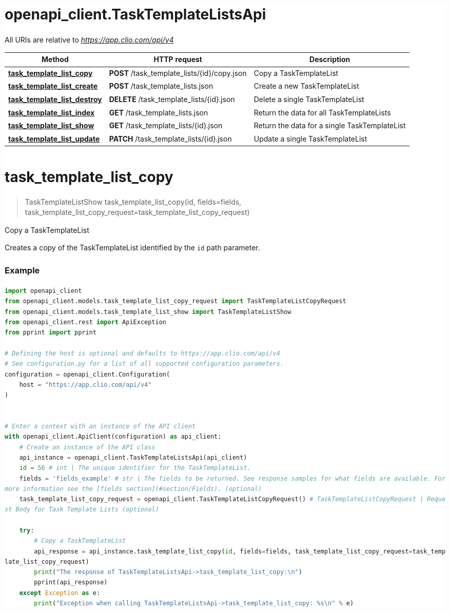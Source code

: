 # openapi_client.TaskTemplateListsApi

All URIs are relative to *https://app.clio.com/api/v4*

Method | HTTP request | Description
------------- | ------------- | -------------
[**task_template_list_copy**](TaskTemplateListsApi.md#task_template_list_copy) | **POST** /task_template_lists/{id}/copy.json | Copy a TaskTemplateList
[**task_template_list_create**](TaskTemplateListsApi.md#task_template_list_create) | **POST** /task_template_lists.json | Create a new TaskTemplateList
[**task_template_list_destroy**](TaskTemplateListsApi.md#task_template_list_destroy) | **DELETE** /task_template_lists/{id}.json | Delete a single TaskTemplateList
[**task_template_list_index**](TaskTemplateListsApi.md#task_template_list_index) | **GET** /task_template_lists.json | Return the data for all TaskTemplateLists
[**task_template_list_show**](TaskTemplateListsApi.md#task_template_list_show) | **GET** /task_template_lists/{id}.json | Return the data for a single TaskTemplateList
[**task_template_list_update**](TaskTemplateListsApi.md#task_template_list_update) | **PATCH** /task_template_lists/{id}.json | Update a single TaskTemplateList


# **task_template_list_copy**
> TaskTemplateListShow task_template_list_copy(id, fields=fields, task_template_list_copy_request=task_template_list_copy_request)

Copy a TaskTemplateList

Creates a copy of the TaskTemplateList identified by the `id` path parameter. 

### Example


```python
import openapi_client
from openapi_client.models.task_template_list_copy_request import TaskTemplateListCopyRequest
from openapi_client.models.task_template_list_show import TaskTemplateListShow
from openapi_client.rest import ApiException
from pprint import pprint

# Defining the host is optional and defaults to https://app.clio.com/api/v4
# See configuration.py for a list of all supported configuration parameters.
configuration = openapi_client.Configuration(
    host = "https://app.clio.com/api/v4"
)


# Enter a context with an instance of the API client
with openapi_client.ApiClient(configuration) as api_client:
    # Create an instance of the API class
    api_instance = openapi_client.TaskTemplateListsApi(api_client)
    id = 56 # int | The unique identifier for the TaskTemplateList.
    fields = 'fields_example' # str | The fields to be returned. See response samples for what fields are available. For more information see the [fields section](#section/Fields). (optional)
    task_template_list_copy_request = openapi_client.TaskTemplateListCopyRequest() # TaskTemplateListCopyRequest | Request Body for Task Template Lists (optional)

    try:
        # Copy a TaskTemplateList
        api_response = api_instance.task_template_list_copy(id, fields=fields, task_template_list_copy_request=task_template_list_copy_request)
        print("The response of TaskTemplateListsApi->task_template_list_copy:\n")
        pprint(api_response)
    except Exception as e:
        print("Exception when calling TaskTemplateListsApi->task_template_list_copy: %s\n" % e)
```
